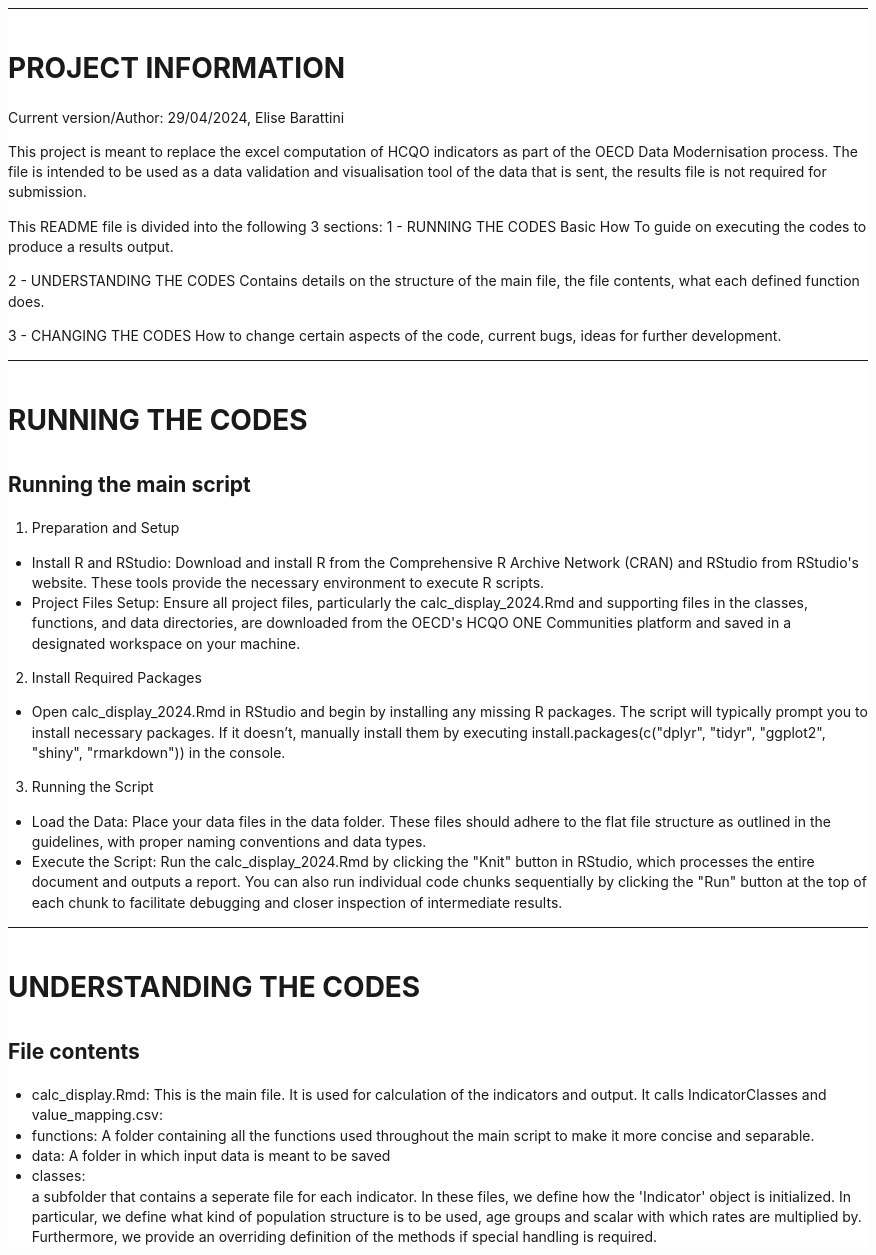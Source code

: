 ------------------------------------------------------------------------------
# PROJECT INFORMATION
Current version/Author: 29/04/2024, Elise Barattini

This project is meant to replace the excel computation of HCQO indicators as part of the OECD Data Modernisation process. The file is intended to be used as a data validation and visualisation tool of the data that is sent, the results file is not required for submission.

This README file is divided into the following 3 sections:
1 - RUNNING THE CODES
    Basic How To guide on executing the codes to produce a results output.

2 - UNDERSTANDING THE CODES
    Contains details on the structure of the main file, the file contents, what each defined function does.

3 - CHANGING THE CODES
    How to change certain aspects of the code, current bugs, ideas for further development.


------------------------------------------------------------------------------
# RUNNING THE CODES
## Running the main script
1. Preparation and Setup
- Install R and RStudio: Download and install R from the Comprehensive R Archive Network (CRAN) and RStudio from RStudio's website. These tools provide the necessary environment to execute R scripts.
- Project Files Setup: Ensure all project files, particularly the calc_display_2024.Rmd and supporting files in the classes, functions, and data directories, are downloaded from the OECD's HCQO ONE Communities platform and saved in a designated workspace on your machine.

2. Install Required Packages
- Open calc_display_2024.Rmd in RStudio and begin by installing any missing R packages. The script will typically prompt you to install necessary packages. If it doesn’t, manually install them by executing install.packages(c("dplyr", "tidyr", "ggplot2", "shiny", "rmarkdown")) in the console.

3. Running the Script
- Load the Data: Place your data files in the data folder. These files should adhere to the flat file structure as outlined in the guidelines, with proper naming conventions and data types.
- Execute the Script: Run the calc_display_2024.Rmd by clicking the "Knit" button in RStudio, which processes the entire document and outputs a report. You can also run individual code chunks sequentially by clicking the "Run" button at the top of each chunk to facilitate debugging and closer inspection of intermediate results.


------------------------------------------------------------------------------
# UNDERSTANDING THE CODES
## File contents
- calc_display.Rmd: 
    This is the main file. It is used for calculation of the indicators and output. It calls IndicatorClasses and value_mapping.csv:
- functions: 
    A folder containing all the functions used throughout the main script to make it more concise and separable.
- data: 
    A folder in which input data is meant to be saved
- classes:  
    a subfolder that contains a seperate file for each indicator. In these files, we define how the 'Indicator' object is initialized. In particular, we define what kind of population structure is to be used, age groups and scalar with which rates are multiplied by. Furthermore, we provide an overriding definition of the methods if special handling is required. 